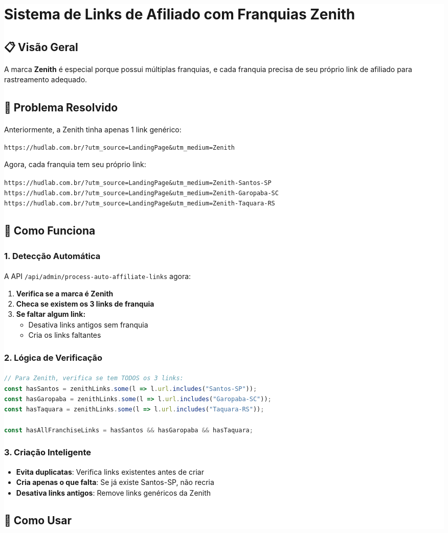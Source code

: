 # Sistema de Links de Afiliado com Franquias Zenith

## 📋 Visão Geral

A marca **Zenith** é especial porque possui múltiplas franquias, e cada franquia precisa de seu próprio link de afiliado para rastreamento adequado.

## 🎯 Problema Resolvido

Anteriormente, a Zenith tinha apenas 1 link genérico:
```
https://hudlab.com.br/?utm_source=LandingPage&utm_medium=Zenith
```

Agora, cada franquia tem seu próprio link:
```
https://hudlab.com.br/?utm_source=LandingPage&utm_medium=Zenith-Santos-SP
https://hudlab.com.br/?utm_source=LandingPage&utm_medium=Zenith-Garopaba-SC
https://hudlab.com.br/?utm_source=LandingPage&utm_medium=Zenith-Taquara-RS
```

## 🔧 Como Funciona

### 1. Detecção Automática

A API `/api/admin/process-auto-affiliate-links` agora:

1. **Verifica se a marca é Zenith**
2. **Checa se existem os 3 links de franquia**
3. **Se faltar algum link:**
   - Desativa links antigos sem franquia
   - Cria os links faltantes

### 2. Lógica de Verificação

```typescript
// Para Zenith, verifica se tem TODOS os 3 links:
const hasSantos = zenithLinks.some(l => l.url.includes("Santos-SP"));
const hasGaropaba = zenithLinks.some(l => l.url.includes("Garopaba-SC"));
const hasTaquara = zenithLinks.some(l => l.url.includes("Taquara-RS"));

const hasAllFranchiseLinks = hasSantos && hasGaropaba && hasTaquara;
```

### 3. Criação Inteligente

- **Evita duplicatas**: Verifica links existentes antes de criar
- **Cria apenas o que falta**: Se já existe Santos-SP, não recria
- **Desativa links antigos**: Remove links genéricos da Zenith

## 🚀 Como Usar
